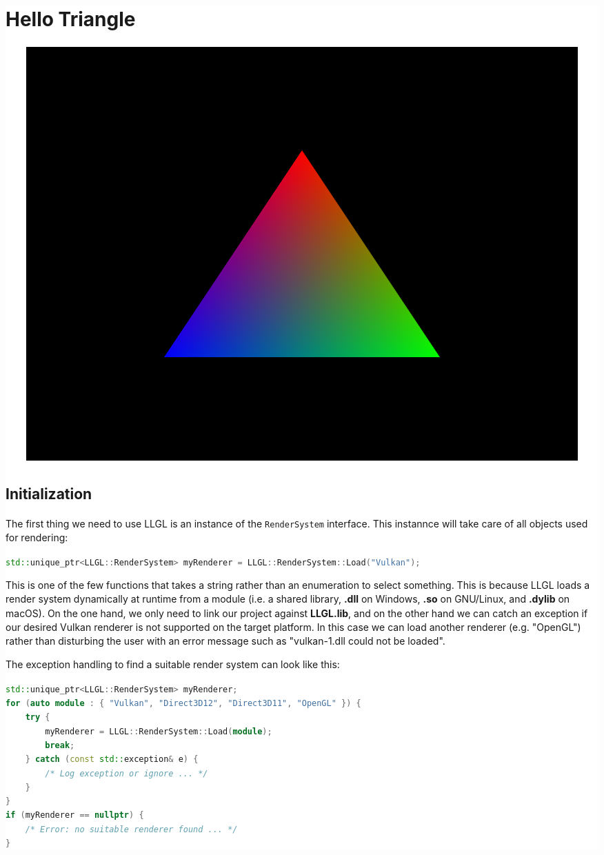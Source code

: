 # Hello Triangle

<p align="center"><img src="Example.png"/></p>

## Initialization

The first thing we need to use LLGL is an instance of the `RenderSystem` interface. This instannce will take care of all objects used for rendering:
```cpp
std::unique_ptr<LLGL::RenderSystem> myRenderer = LLGL::RenderSystem::Load("Vulkan");
```
This is one of the few functions that takes a string rather than an enumeration to select something. This is because LLGL loads a render system dynamically at runtime from a module (i.e. a shared library, **.dll** on Windows, **.so** on GNU/Linux, and **.dylib** on macOS). On the one hand, we only need to link our project against **LLGL.lib**, and on the other hand we can catch an exception if our desired Vulkan renderer is not supported on the target platform. In this case we can load another renderer (e.g. "OpenGL") rather than disturbing the user with an error message such as "vulkan-1.dll could not be loaded".

The exception handling to find a suitable render system can look like this:
```cpp
std::unique_ptr<LLGL::RenderSystem> myRenderer;
for (auto module : { "Vulkan", "Direct3D12", "Direct3D11", "OpenGL" }) {
    try {
        myRenderer = LLGL::RenderSystem::Load(module);
        break;
    } catch (const std::exception& e) {
        /* Log exception or ignore ... */
    }
}
if (myRenderer == nullptr) {
    /* Error: no suitable renderer found ... */
}
```